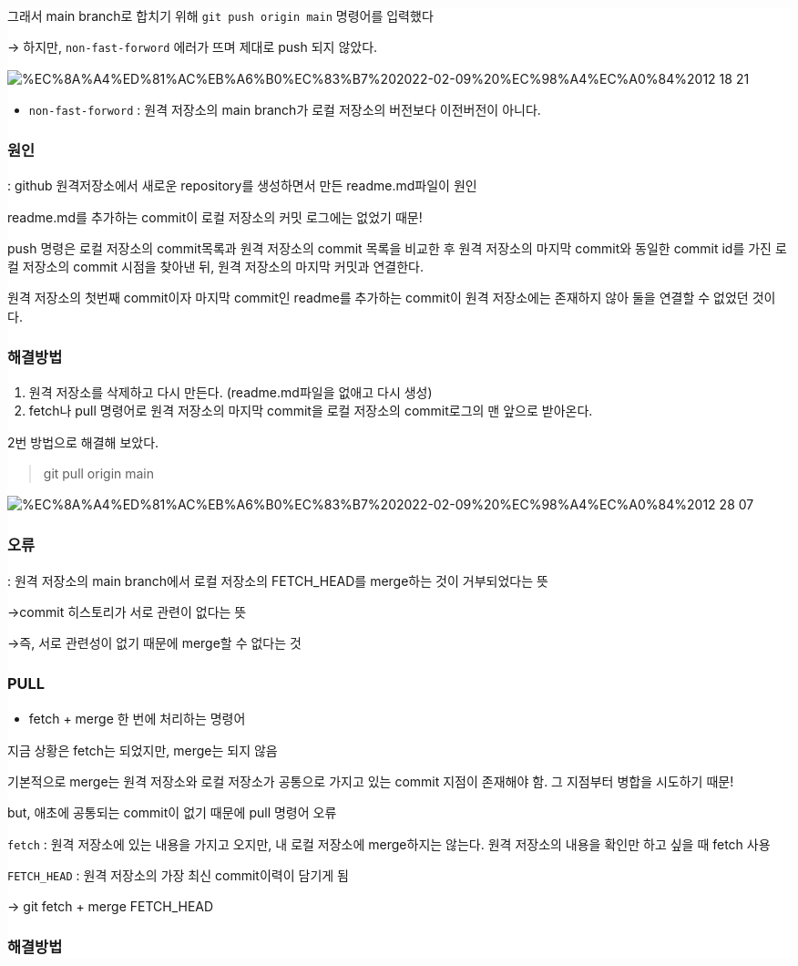 그래서 main branch로 합치기 위해 `git push origin main` 명령어를 입력했다

→ 하지만, `non-fast-forword` 에러가 뜨며 제대로 push 되지 않았다.


<img width="567" alt="%EC%8A%A4%ED%81%AC%EB%A6%B0%EC%83%B7%202022-02-09%20%EC%98%A4%EC%A0%84%2012 18 21" src="https://user-images.githubusercontent.com/78305392/153102102-1bc2b46b-5315-458e-9235-5fcfd16079c1.png">

- `non-fast-forword` : 원격 저장소의 main branch가 로컬 저장소의 버전보다 이전버전이 아니다.

### 원인

: github 원격저장소에서 새로운 repository를 생성하면서 만든 readme.md파일이 원인

readme.md를 추가하는 commit이 로컬 저장소의 커밋 로그에는 없었기 때문!

push 명령은 로컬 저장소의 commit목록과 원격 저장소의 commit 목록을 비교한 후 원격 저장소의 마지막 commit와 동일한 commit id를 가진 로컬 저장소의 commit 시점을 찾아낸 뒤, 원격 저장소의 마지막 커밋과 연결한다. 

원격 저장소의 첫번째 commit이자 마지막 commit인 readme를 추가하는 commit이 원격 저장소에는 존재하지 않아 둘을 연결할 수 없었던 것이다.

### 해결방법

1. 원격 저장소를 삭제하고 다시 만든다. (readme.md파일을 없애고 다시 생성)
2. fetch나 pull 명령어로 원격 저장소의 마지막 commit을 로컬 저장소의 commit로그의 맨 앞으로 받아온다.

2번 방법으로 해결해 보았다.

> git pull origin main
> 


<img width="697" alt="%EC%8A%A4%ED%81%AC%EB%A6%B0%EC%83%B7%202022-02-09%20%EC%98%A4%EC%A0%84%2012 28 07" src="https://user-images.githubusercontent.com/78305392/153102105-a9b09a04-ad0a-48df-bddf-3fd4d78c1a0e.png">

### 오류

: 원격 저장소의 main branch에서 로컬 저장소의 FETCH_HEAD를 merge하는 것이 거부되었다는 뜻

→commit 히스토리가 서로 관련이 없다는 뜻

→즉, 서로 관련성이 없기 때문에 merge할 수 없다는 것

### PULL

- fetch + merge 한 번에 처리하는 명령어

지금 상황은 fetch는 되었지만, merge는 되지 않음

기본적으로 merge는 원격 저장소와 로컬 저장소가 공통으로 가지고 있는 commit 지점이 존재해야 함. 그 지점부터 병합을 시도하기 때문!

but, 애초에 공통되는 commit이 없기 때문에 pull 명령어 오류

`fetch` : 원격 저장소에 있는 내용을 가지고 오지만, 내 로컬 저장소에 merge하지는 않는다. 원격 저장소의 내용을 확인만 하고 싶을 때 fetch 사용

`FETCH_HEAD` : 원격 저장소의 가장 최신 commit이력이 담기게 됨

→ git fetch + merge FETCH_HEAD

### 해결방법
